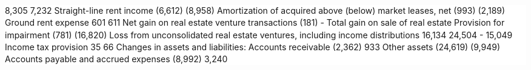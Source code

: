 <td>8,305</td>
<td>7,232</td>
</tr>
<tr>
<td>Straight-line rent income</td>
<td>(6,612)</td>
<td>(8,958)</td>
</tr>
<tr>
<td>Amortization of acquired above (below) market leases, net</td>
<td>(993)</td>
<td>(2,189)</td>
</tr>
<tr>
<td>Ground rent expense</td>
<td>601</td>
<td>611</td>
</tr>
<tr>
<td>Net gain on real estate venture transactions</td>
<td></td>
<td></td>
</tr>
<tr>
<td></td>
<td>(181)</td>
<td>-</td>
</tr>
<tr>
<td>Total gain on sale of real estate Provision for impairment</td>
<td>(781)</td>
<td>(16,820)</td>
</tr>
<tr>
<td>Loss from unconsolidated real estate ventures, including income distributions</td>
<td>16,134  24,504</td>
<td>-  15,049</td>
</tr>
<tr>
<td>Income tax provision</td>
<td>35</td>
<td>66</td>
</tr>
<tr>
<td>Changes in assets and liabilities:</td>
<td></td>
<td></td>
</tr>
<tr>
<td>Accounts receivable</td>
<td>(2,362)</td>
<td>933</td>
</tr>
<tr>
<td>Other assets</td>
<td>(24,619)</td>
<td>(9,949)</td>
</tr>
<tr>
<td>Accounts payable and accrued expenses</td>
<td>(8,992)</td>
<td>3,240</td>
</tr>
<tr>